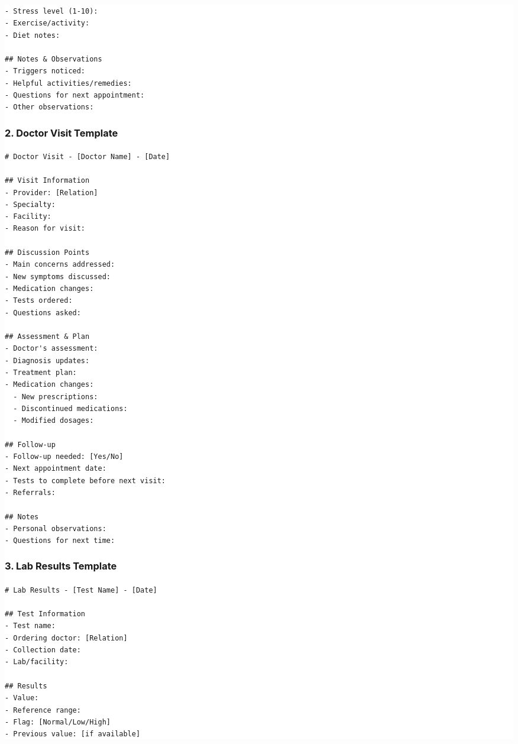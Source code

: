 ```
- Stress level (1-10): 
- Exercise/activity: 
- Diet notes: 

## Notes & Observations
- Triggers noticed: 
- Helpful activities/remedies: 
- Questions for next appointment:
- Other observations:
```

### 2. Doctor Visit Template
```
# Doctor Visit - [Doctor Name] - [Date]

## Visit Information
- Provider: [Relation]
- Specialty: 
- Facility: 
- Reason for visit: 

## Discussion Points
- Main concerns addressed:
- New symptoms discussed:
- Medication changes:
- Tests ordered:
- Questions asked:

## Assessment & Plan
- Doctor's assessment:
- Diagnosis updates:
- Treatment plan:
- Medication changes:
  - New prescriptions:
  - Discontinued medications:
  - Modified dosages:

## Follow-up
- Follow-up needed: [Yes/No]
- Next appointment date:
- Tests to complete before next visit:
- Referrals:

## Notes
- Personal observations:
- Questions for next time:
```

### 3. Lab Results Template
```
# Lab Results - [Test Name] - [Date]

## Test Information
- Test name:
- Ordering doctor: [Relation]
- Collection date:
- Lab/facility:

## Results
- Value: 
- Reference range:
- Flag: [Normal/Low/High]
- Previous value: [if available]
```